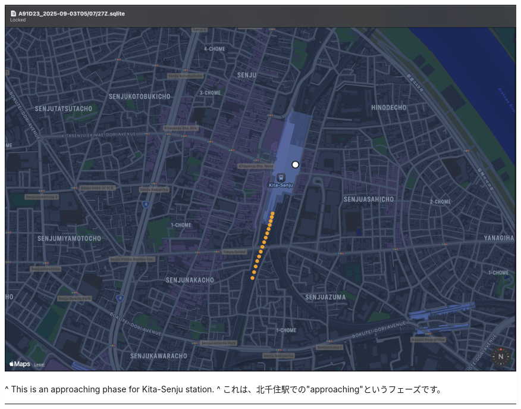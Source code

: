 ![](images/railway-example-05-phase-approaching.png)

^ This is an approaching phase for Kita-Senju station.
^ これは、北千住駅での"approaching"というフェーズです。

---
